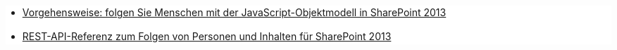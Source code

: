 -  [Vorgehensweise: folgen Sie Menschen mit der JavaScript-Objektmodell in SharePoint 2013](how-to-follow-people-by-using-the-javascript-object-model-in-sharepoint-2013.md)
    
  
-  [REST-API-Referenz zum Folgen von Personen und Inhalten für SharePoint 2013](following-people-and-content-rest-api-reference-for-sharepoint-2013.md)
    
  
